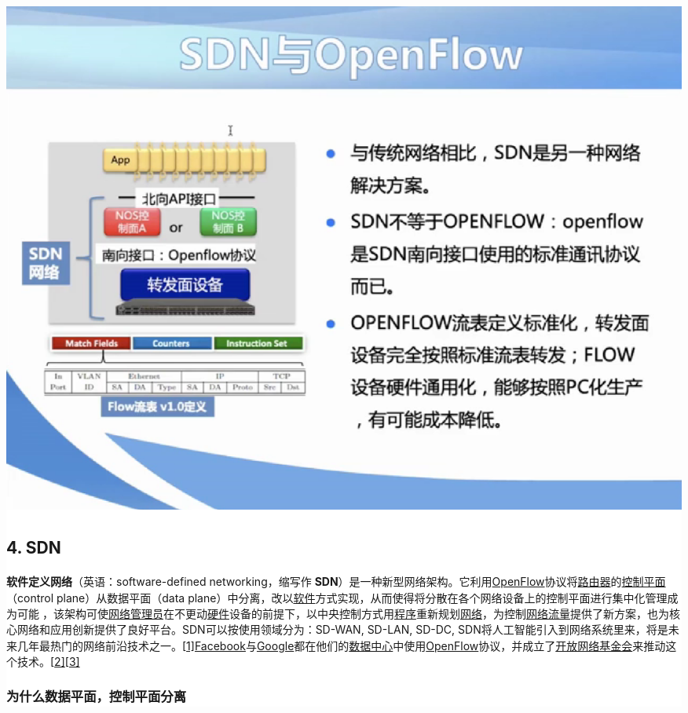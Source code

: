 ![image-20220525005534425](%E4%BA%92%E8%81%94%E7%BD%91%E4%BD%93%E7%B3%BB%E7%BB%93%E6%9E%84.assets/image-20220525005534425.png)

## 4. SDN

**软件定义网络**（英语：software-defined networking，缩写作 **SDN**）是一种新型网络架构。它利用[OpenFlow](https://zh.wikipedia.org/wiki/OpenFlow "OpenFlow")协议将[路由器](https://zh.wikipedia.org/wiki/路由器 "路由器")的[控制平面](https://zh.wikipedia.org/w/index.php?title=控制平面&action=edit&redlink=1 "控制平面（页面不存在）")（control plane）从数据平面（data plane）中分离，改以[软件](https://zh.wikipedia.org/wiki/軟體 "软件")方式实现，从而使得将分散在各个网络设备上的控制平面进行集中化管理成为可能 ，该架构可使[网络管理员](https://zh.wikipedia.org/wiki/網絡管理員 "网络管理员")在不更动[硬件](https://zh.wikipedia.org/wiki/硬件 "硬件")设备的前提下，以中央控制方式用[程序](https://zh.wikipedia.org/wiki/程序 "程序")重新规划[网络](https://zh.wikipedia.org/wiki/计算机网络 "计算机网络")，为控制[网络流量](https://zh.wikipedia.org/wiki/网络流量 "网络流量")提供了新方案，也为核心网络和应用创新提供了良好平台。SDN可以按使用领域分为：SD-WAN, SD-LAN, SD-DC, SDN将人工智能引入到网络系统里来，将是未来几年最热门的网络前沿技术之一。[[1\]](https://zh.wikipedia.org/wiki/軟體定義網路#cite_note-1)[Facebook](https://zh.wikipedia.org/wiki/Facebook "Facebook")与[Google](https://zh.wikipedia.org/wiki/Google "Google")都在他们的[数据中心](https://zh.wikipedia.org/wiki/数据中心 "数据中心")中使用[OpenFlow](https://zh.wikipedia.org/wiki/OpenFlow "OpenFlow")协议，并成立了[开放网络基金会](https://zh.wikipedia.org/wiki/開放網路基金會)来推动这个技术。[[2\]](https://zh.wikipedia.org/wiki/軟體定義網路#cite_note-2)[[3\]](https://zh.wikipedia.org/wiki/軟體定義網路#cite_note-3)

### 为什么数据平面，控制平面分离
